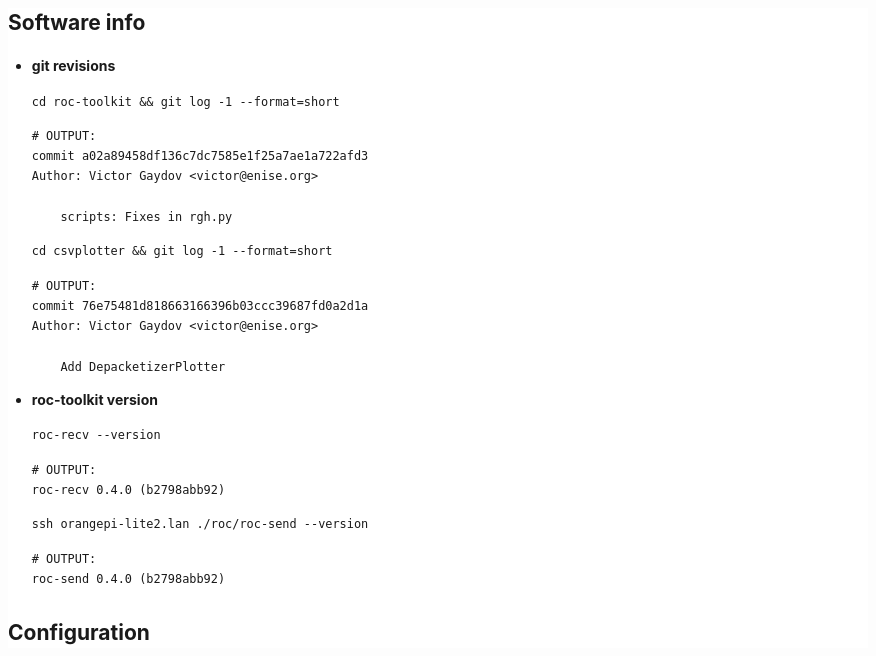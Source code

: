 ## Software info

-   **git revisions**

    ``` shell
    cd roc-toolkit && git log -1 --format=short
    ```

    ``` example
    # OUTPUT:
    commit a02a89458df136c7dc7585e1f25a7ae1a722afd3
    Author: Victor Gaydov <victor@enise.org>

        scripts: Fixes in rgh.py
    ```

    ``` shell
    cd csvplotter && git log -1 --format=short
    ```

    ``` example
    # OUTPUT:
    commit 76e75481d818663166396b03ccc39687fd0a2d1a
    Author: Victor Gaydov <victor@enise.org>

        Add DepacketizerPlotter
    ```

-   **roc-toolkit version**

    ``` shell
    roc-recv --version
    ```

    ``` example
    # OUTPUT:
    roc-recv 0.4.0 (b2798abb92)
    ```

    ``` shell
    ssh orangepi-lite2.lan ./roc/roc-send --version
    ```

    ``` example
    # OUTPUT:
    roc-send 0.4.0 (b2798abb92)
    ```

## Configuration
